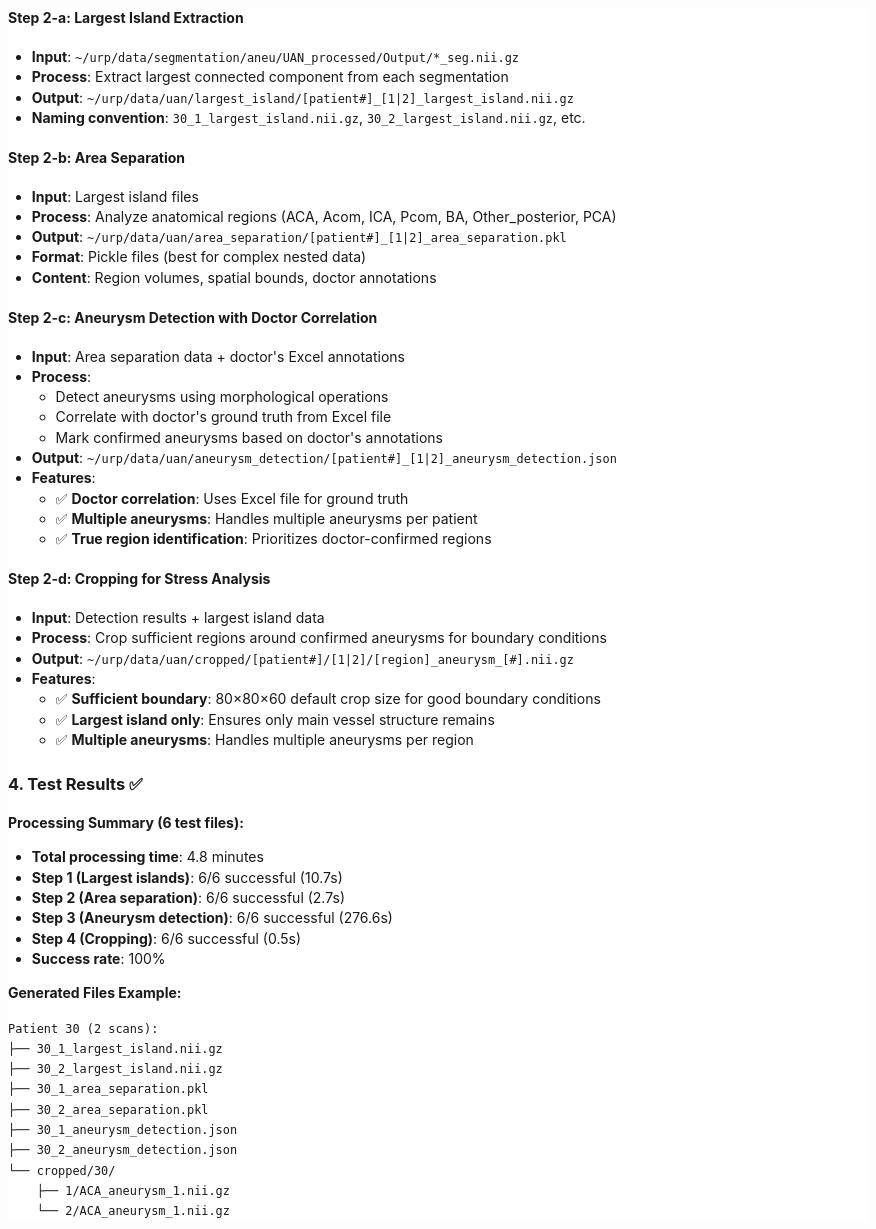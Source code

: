 #### Step 2-a: **Largest Island Extraction**
- **Input**: `~/urp/data/segmentation/aneu/UAN_processed/Output/*_seg.nii.gz`
- **Process**: Extract largest connected component from each segmentation
- **Output**: `~/urp/data/uan/largest_island/[patient#]_[1|2]_largest_island.nii.gz`
- **Naming convention**: `30_1_largest_island.nii.gz`, `30_2_largest_island.nii.gz`, etc.

#### Step 2-b: **Area Separation**
- **Input**: Largest island files
- **Process**: Analyze anatomical regions (ACA, Acom, ICA, Pcom, BA, Other_posterior, PCA)
- **Output**: `~/urp/data/uan/area_separation/[patient#]_[1|2]_area_separation.pkl`
- **Format**: Pickle files (best for complex nested data)
- **Content**: Region volumes, spatial bounds, doctor annotations

#### Step 2-c: **Aneurysm Detection with Doctor Correlation**
- **Input**: Area separation data + doctor's Excel annotations
- **Process**: 
  - Detect aneurysms using morphological operations
  - Correlate with doctor's ground truth from Excel file
  - Mark confirmed aneurysms based on doctor's annotations
- **Output**: `~/urp/data/uan/aneurysm_detection/[patient#]_[1|2]_aneurysm_detection.json`
- **Features**:
  - ✅ **Doctor correlation**: Uses Excel file for ground truth
  - ✅ **Multiple aneurysms**: Handles multiple aneurysms per patient
  - ✅ **True region identification**: Prioritizes doctor-confirmed regions

#### Step 2-d: **Cropping for Stress Analysis**
- **Input**: Detection results + largest island data
- **Process**: Crop sufficient regions around confirmed aneurysms for boundary conditions
- **Output**: `~/urp/data/uan/cropped/[patient#]/[1|2]/[region]_aneurysm_[#].nii.gz`
- **Features**:
  - ✅ **Sufficient boundary**: 80×80×60 default crop size for good boundary conditions
  - ✅ **Largest island only**: Ensures only main vessel structure remains
  - ✅ **Multiple aneurysms**: Handles multiple aneurysms per region

### 4. **Test Results** ✅

**Processing Summary (6 test files):**
- **Total processing time**: 4.8 minutes
- **Step 1 (Largest islands)**: 6/6 successful (10.7s)
- **Step 2 (Area separation)**: 6/6 successful (2.7s)  
- **Step 3 (Aneurysm detection)**: 6/6 successful (276.6s)
- **Step 4 (Cropping)**: 6/6 successful (0.5s)
- **Success rate**: 100%

**Generated Files Example:**
```
Patient 30 (2 scans):
├── 30_1_largest_island.nii.gz
├── 30_2_largest_island.nii.gz
├── 30_1_area_separation.pkl
├── 30_2_area_separation.pkl  
├── 30_1_aneurysm_detection.json
├── 30_2_aneurysm_detection.json
└── cropped/30/
    ├── 1/ACA_aneurysm_1.nii.gz
    └── 2/ACA_aneurysm_1.nii.gz
```
